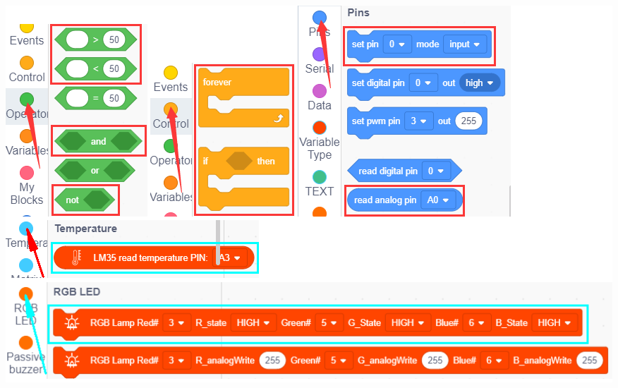 ![](media/58a5e24db88d38bfca48f3a2206184e2.png)
![](media/097fdb192667893c4dfa00027e6d8ccd.png)
![](media/4b49e6ce72adc2b453cbf18ad148631a.png)
![](media/347ae76d2587e6f18534b4341d21c4dc.png)
![](media/caf0984208306078566dac8b80eb67ec.png)
